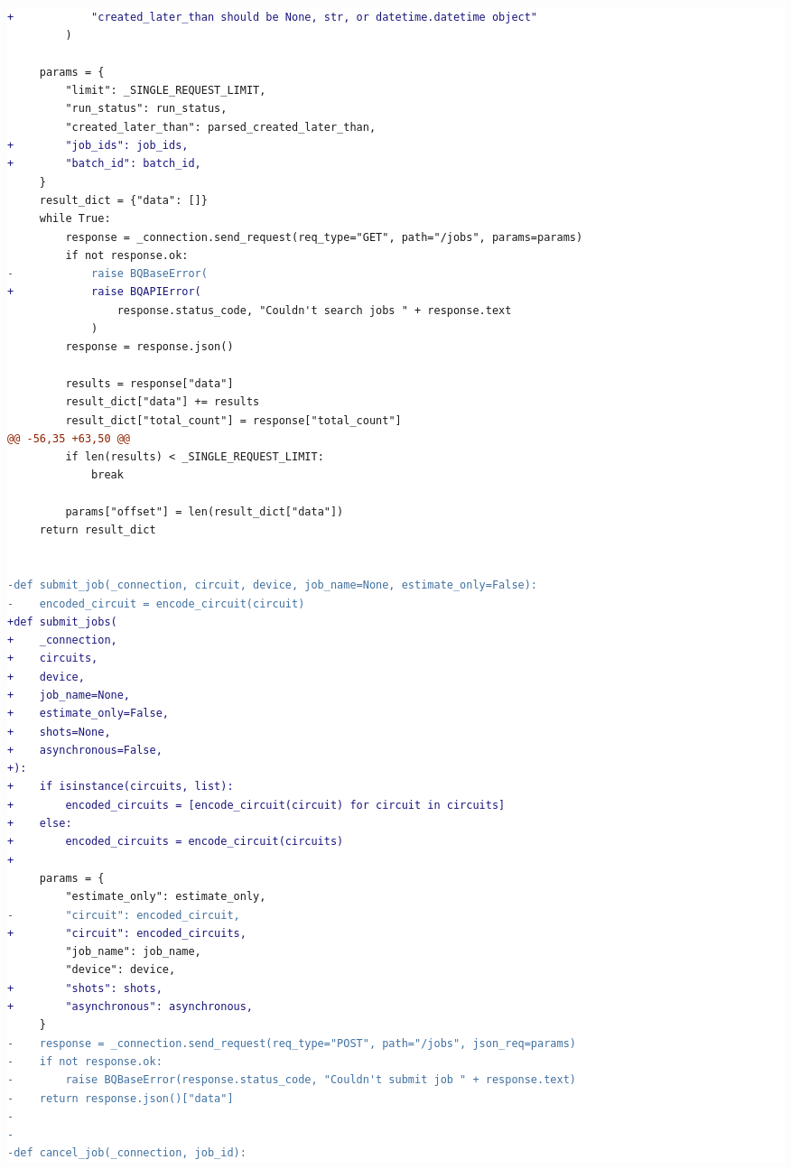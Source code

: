 ```diff
+            "created_later_than should be None, str, or datetime.datetime object"
         )
 
     params = {
         "limit": _SINGLE_REQUEST_LIMIT,
         "run_status": run_status,
         "created_later_than": parsed_created_later_than,
+        "job_ids": job_ids,
+        "batch_id": batch_id,
     }
     result_dict = {"data": []}
     while True:
         response = _connection.send_request(req_type="GET", path="/jobs", params=params)
         if not response.ok:
-            raise BQBaseError(
+            raise BQAPIError(
                 response.status_code, "Couldn't search jobs " + response.text
             )
         response = response.json()
 
         results = response["data"]
         result_dict["data"] += results
         result_dict["total_count"] = response["total_count"]
@@ -56,35 +63,50 @@
         if len(results) < _SINGLE_REQUEST_LIMIT:
             break
 
         params["offset"] = len(result_dict["data"])
     return result_dict
 
 
-def submit_job(_connection, circuit, device, job_name=None, estimate_only=False):
-    encoded_circuit = encode_circuit(circuit)
+def submit_jobs(
+    _connection,
+    circuits,
+    device,
+    job_name=None,
+    estimate_only=False,
+    shots=None,
+    asynchronous=False,
+):
+    if isinstance(circuits, list):
+        encoded_circuits = [encode_circuit(circuit) for circuit in circuits]
+    else:
+        encoded_circuits = encode_circuit(circuits)
+
     params = {
         "estimate_only": estimate_only,
-        "circuit": encoded_circuit,
+        "circuit": encoded_circuits,
         "job_name": job_name,
         "device": device,
+        "shots": shots,
+        "asynchronous": asynchronous,
     }
-    response = _connection.send_request(req_type="POST", path="/jobs", json_req=params)
-    if not response.ok:
-        raise BQBaseError(response.status_code, "Couldn't submit job " + response.text)
-    return response.json()["data"]
-
-
-def cancel_job(_connection, job_id):
```